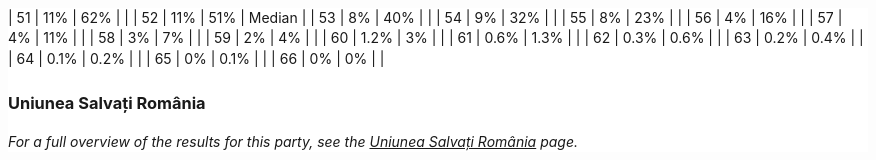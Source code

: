 | 51 | 11% | 62% |  |
| 52 | 11% | 51% | Median |
| 53 | 8% | 40% |  |
| 54 | 9% | 32% |  |
| 55 | 8% | 23% |  |
| 56 | 4% | 16% |  |
| 57 | 4% | 11% |  |
| 58 | 3% | 7% |  |
| 59 | 2% | 4% |  |
| 60 | 1.2% | 3% |  |
| 61 | 0.6% | 1.3% |  |
| 62 | 0.3% | 0.6% |  |
| 63 | 0.2% | 0.4% |  |
| 64 | 0.1% | 0.2% |  |
| 65 | 0% | 0.1% |  |
| 66 | 0% | 0% |  |

### Uniunea Salvați România

*For a full overview of the results for this party, see the [Uniunea Salvați România](party-uniuneasalvațiromânia.html) page.*
